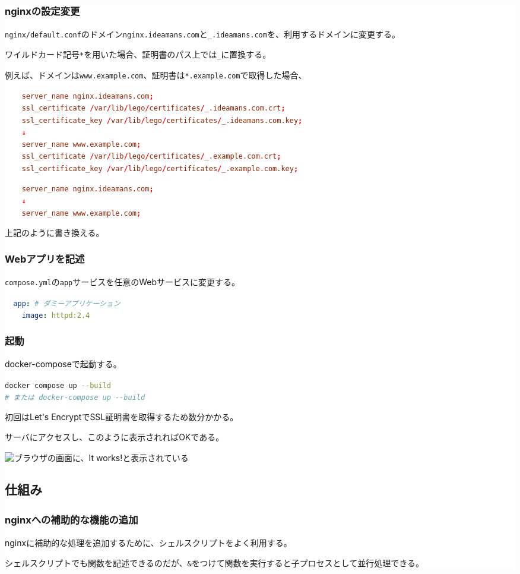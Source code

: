 ### nginxの設定変更

`nginx/default.conf`のドメイン`nginx.ideamans.com`と`_.ideamans.com`を、利用するドメインに変更する。

ワイルドカード記号`*`を用いた場合、証明書のパス上では`_`に置換する。

例えば、ドメインは`www.example.com`、証明書は`*.example.com`で取得した場合、

```conf
    server_name nginx.ideamans.com;
    ssl_certificate /var/lib/lego/certificates/_.ideamans.com.crt;
    ssl_certificate_key /var/lib/lego/certificates/_.ideamans.com.key;
    ↓
    server_name www.example.com;
    ssl_certificate /var/lib/lego/certificates/_.example.com.crt;
    ssl_certificate_key /var/lib/lego/certificates/_.example.com.key;
```

```conf
    server_name nginx.ideamans.com;
    ↓
    server_name www.example.com;
```

上記のように書き換える。

### Webアプリを記述

`compose.yml`の`app`サービスを任意のWebサービスに変更する。

```yaml
  app: # ダミーアプリケーション
    image: httpd:2.4
```

### 起動

docker-composeで起動する。

```bash
docker compose up --build
# または docker-compose up --build
```

初回はLet's EncryptでSSL証明書を取得するため数分かかる。

サーバにアクセスし、このように表示されればOKである。

<img src="https://assets.ideamans.com/miyanaga/images/2024/09/it-works.png" alt="ブラウザの画面に、It works!と表示されている" width="600" />

## 仕組み

### nginxへの補助的な機能の追加

nginxに補助的な処理を追加するために、シェルスクリプトをよく利用する。

シェルスクリプトでも関数を記述できるのだが、`&`をつけて関数を実行すると子プロセスとして並行処理できる。
